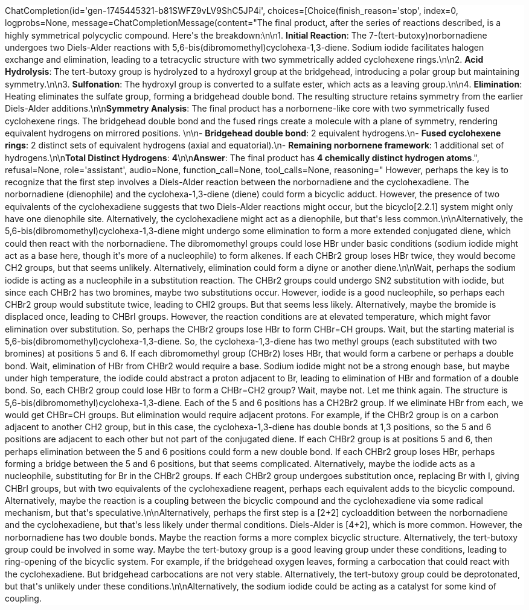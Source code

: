 ChatCompletion(id='gen-1745445321-b81SWFZ9vLV9ShC5JP4i',
choices=[Choice(finish_reason='stop', index=0, logprobs=None, message=ChatCompletionMessage(content="The final product, after the series of reactions described, is a highly symmetrical polycyclic compound. Here's the breakdown:\n\n1. **Initial Reaction**: The 7-(tert-butoxy)norbornadiene undergoes two Diels-Alder reactions with 5,6-bis(dibromomethyl)cyclohexa-1,3-diene. Sodium iodide facilitates halogen exchange and elimination, leading to a tetracyclic structure with two symmetrically added cyclohexene rings.\n\n2. **Acid Hydrolysis**: The tert-butoxy group is hydrolyzed to a hydroxyl group at the bridgehead, introducing a polar group but maintaining symmetry.\n\n3. **Sulfonation**: The hydroxyl group is converted to a sulfate ester, which acts as a leaving group.\n\n4. **Elimination**: Heating eliminates the sulfate group, forming a bridgehead double bond. The resulting structure retains symmetry from the earlier Diels-Alder additions.\n\n**Symmetry Analysis**: The final product has a norbornene-like core with two symmetrically fused cyclohexene rings. The bridgehead double bond and the fused rings create a molecule with a plane of symmetry, rendering equivalent hydrogens on mirrored positions. \n\n- **Bridgehead double bond**: 2 equivalent hydrogens.\n- **Fused cyclohexene rings**: 2 distinct sets of equivalent hydrogens (axial and equatorial).\n- **Remaining norbornene framework**: 1 additional set of hydrogens.\n\n**Total Distinct Hydrogens**: **4**\n\n**Answer**: The final product has **4 chemically distinct hydrogen atoms**.", refusal=None, role='assistant', audio=None, function_call=None, tool_calls=None, reasoning=" However, perhaps the key is to recognize that the first step involves a Diels-Alder reaction between the norbornadiene and the cyclohexadiene. The norbornadiene (dienophile) and the cyclohexa-1,3-diene (diene) could form a bicyclic adduct. However, the presence of two equivalents of the cyclohexadiene suggests that two Diels-Alder reactions might occur, but the bicyclo[2.2.1] system might only have one dienophile site. Alternatively, the cyclohexadiene might act as a dienophile, but that's less common.\n\nAlternatively, the 5,6-bis(dibromomethyl)cyclohexa-1,3-diene might undergo some elimination to form a more extended conjugated diene, which could then react with the norbornadiene. The dibromomethyl groups could lose HBr under basic conditions (sodium iodide might act as a base here, though it's more of a nucleophile) to form alkenes. If each CHBr2 group loses HBr twice, they would become CH2 groups, but that seems unlikely. Alternatively, elimination could form a diyne or another diene.\n\nWait, perhaps the sodium iodide is acting as a nucleophile in a substitution reaction. The CHBr2 groups could undergo SN2 substitution with iodide, but since each CHBr2 has two bromines, maybe two substitutions occur. However, iodide is a good nucleophile, so perhaps each CHBr2 group would substitute twice, leading to CHI2 groups. But that seems less likely. Alternatively, maybe the bromide is displaced once, leading to CHBrI groups. However, the reaction conditions are at elevated temperature, which might favor elimination over substitution. So, perhaps the CHBr2 groups lose HBr to form CHBr=CH groups. Wait, but the starting material is 5,6-bis(dibromomethyl)cyclohexa-1,3-diene. So, the cyclohexa-1,3-diene has two methyl groups (each substituted with two bromines) at positions 5 and 6. If each dibromomethyl group (CHBr2) loses HBr, that would form a carbene or perhaps a double bond. Wait, elimination of HBr from CHBr2 would require a base. Sodium iodide might not be a strong enough base, but maybe under high temperature, the iodide could abstract a proton adjacent to Br, leading to elimination of HBr and formation of a double bond. So, each CHBr2 group could lose HBr to form a CHBr=CH2 group? Wait, maybe not. Let me think again. The structure is 5,6-bis(dibromomethyl)cyclohexa-1,3-diene. Each of the 5 and 6 positions has a CH2Br2 group. If we eliminate HBr from each, we would get CHBr=CH groups. But elimination would require adjacent protons. For example, if the CHBr2 group is on a carbon adjacent to another CH2 group, but in this case, the cyclohexa-1,3-diene has double bonds at 1,3 positions, so the 5 and 6 positions are adjacent to each other but not part of the conjugated diene. If each CHBr2 group is at positions 5 and 6, then perhaps elimination between the 5 and 6 positions could form a new double bond. If each CHBr2 group loses HBr, perhaps forming a bridge between the 5 and 6 positions, but that seems complicated. Alternatively, maybe the iodide acts as a nucleophile, substituting for Br in the CHBr2 groups. If each CHBr2 group undergoes substitution once, replacing Br with I, giving CHBrI groups, but with two equivalents of the cyclohexadiene reagent, perhaps each equivalent adds to the bicyclic compound. Alternatively, maybe the reaction is a coupling between the bicyclic compound and the cyclohexadiene via some radical mechanism, but that's speculative.\n\nAlternatively, perhaps the first step is a [2+2] cycloaddition between the norbornadiene and the cyclohexadiene, but that's less likely under thermal conditions. Diels-Alder is [4+2], which is more common. However, the norbornadiene has two double bonds. Maybe the reaction forms a more complex bicyclic structure. Alternatively, the tert-butoxy group could be involved in some way. Maybe the tert-butoxy group is a good leaving group under these conditions, leading to ring-opening of the bicyclic system. For example, if the bridgehead oxygen leaves, forming a carbocation that could react with the cyclohexadiene. But bridgehead carbocations are not very stable. Alternatively, the tert-butoxy group could be deprotonated, but that's unlikely under these conditions.\n\nAlternatively, the sodium iodide could be acting as a catalyst for some kind of coupling.
